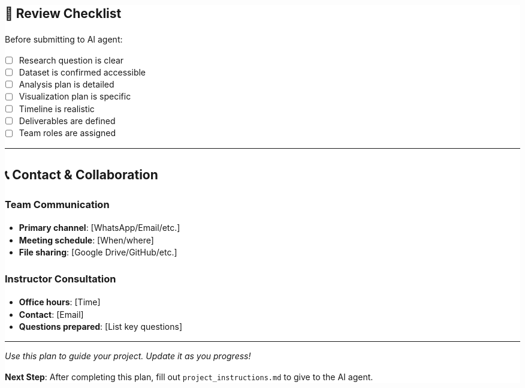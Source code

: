 
## 🔄 Review Checklist

Before submitting to AI agent:
- [ ] Research question is clear
- [ ] Dataset is confirmed accessible
- [ ] Analysis plan is detailed
- [ ] Visualization plan is specific
- [ ] Timeline is realistic
- [ ] Deliverables are defined
- [ ] Team roles are assigned

---

## 📞 Contact & Collaboration

### Team Communication
- **Primary channel**: [WhatsApp/Email/etc.]
- **Meeting schedule**: [When/where]
- **File sharing**: [Google Drive/GitHub/etc.]

### Instructor Consultation
- **Office hours**: [Time]
- **Contact**: [Email]
- **Questions prepared**: [List key questions]

---

*Use this plan to guide your project. Update it as you progress!*

**Next Step**: After completing this plan, fill out `project_instructions.md` to give to the AI agent.
